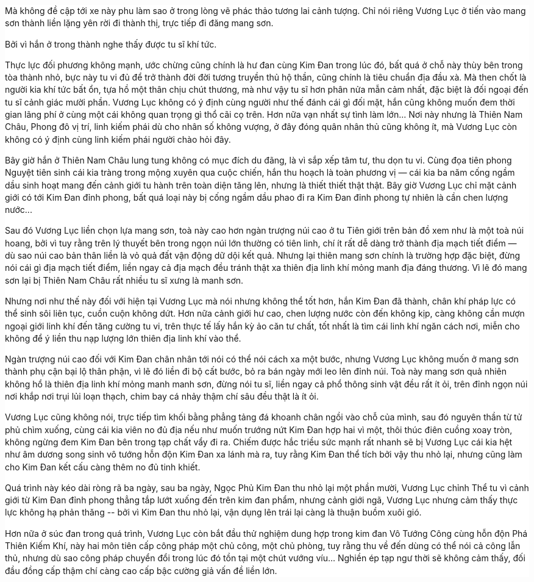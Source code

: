 Mà không đề cập tới xe này phu làm sao ở trong lòng vẽ phác thảo tương lai cảnh tượng. Chỉ nói riêng Vương Lục ở tiến vào mang sơn thành liền lặng yên rời đi thành thị, trực tiếp đi đăng mang sơn.

Bởi vì hắn ở trong thành nghe thấy được tu sĩ khí tức.

Thực lực đối phương không mạnh, ước chừng cũng chính là hư đan cùng Kim Đan trong lúc đó, bất quá ở chỗ này thùy bên trong tòa thành nhỏ, bực này tu vi đủ để trở thành đời đời tương truyền thủ hộ thần, cũng chính là tiêu chuẩn địa đầu xà. Mà then chốt là người kia khí tức bất ổn, tựa hồ một thân chịu chút thương, mà như vậy tu sĩ hơn phân nửa mẫn cảm nhất, đặc biệt là đối ngoại đến tu sĩ cảnh giác mười phần. Vương Lục không có ý định cùng người như thế đánh cái gì đối mặt, hắn cũng không muốn đem thời gian lãng phí ở cùng một cái không quan trọng gì thổ cãi cọ trên. Hơn nữa vạn nhất sự tình làm lớn... Nơi này nhưng là Thiên Nam Châu, Phong đô vị trí, linh kiếm phái dù cho nhân số không vượng, ở đây đóng quân nhân thủ cũng không ít, mà Vương Lục còn không có ý định cùng linh kiếm phái người chào hỏi đây.

Bây giờ hắn ở Thiên Nam Châu lung tung không có mục đích du đãng, là vì sắp xếp tâm tư, thu dọn tu vi. Cùng đọa tiên phong Nguyệt tiên sinh cái kia tràng trong mộng xuyên qua cuộc chiến, hắn thu hoạch là toàn phương vị — cái kia ba năm cống ngầm dầu sinh hoạt mang đến cảnh giới tu hành trên toàn diện tăng lên, nhưng là thiết thiết thật thật. Bây giờ Vương Lục chỉ mặt cảnh giới có tới Kim Đan đỉnh phong, bất quá loại này bị cống ngầm dầu phao đi ra Kim Đan đỉnh phong tự nhiên là cần chen lượng nước...

Sau đó Vương Lục liền chọn lựa mang sơn, toà này cao hơn ngàn trượng núi cao ở tu Tiên giới trên bản đồ xem như là một toà núi hoang, bởi vì tuy rằng trên lý thuyết bên trong ngọn núi lớn thường có tiên linh, chí ít rất dễ dàng trở thành địa mạch tiết điểm — dù sao núi cao bản thân liền là vỏ quả đất vận động dữ dội kết quả. Nhưng lại thiên mang sơn chính là trường hợp đặc biệt, đừng nói cái gì địa mạch tiết điểm, liền ngay cả địa mạch đều tránh thật xa thiên địa linh khí mỏng manh địa đáng thương. Vì lẽ đó mang sơn lại bị Thiên Nam Châu rất nhiều tu sĩ xưng là manh sơn.

Nhưng nơi như thế này đối với hiện tại Vương Lục mà nói nhưng không thể tốt hơn, hắn Kim Đan đã thành, chân khí pháp lực có thể sinh sôi liên tục, cuồn cuộn không dứt. Hơn nữa cảnh giới hư cao, chen lượng nước còn đến không kịp, càng không cần mượn ngoại giới linh khí đến tăng cường tu vi, trên thực tế lấy hắn kỳ ảo căn tư chất, tốt nhất là tìm cái linh khí ngăn cách nơi, miễn cho không để ý liền thu nạp lượng lớn thiên địa linh khí vào thể.

Ngàn trượng núi cao đối với Kim Đan chân nhân tới nói có thể nói cách xa một bước, nhưng Vương Lục không muốn ở mang sơn thành phụ cận bại lộ thân phận, vì lẽ đó liền đi bộ cất bước, bỏ ra bán ngày mới leo lên đỉnh núi. Toà này mang sơn quả nhiên không hổ là thiên địa linh khí mỏng manh manh sơn, đừng nói tu sĩ, liền ngay cả phổ thông sinh vật đều rất ít ỏi, trên đỉnh ngọn núi nơi khắp nơi trụi lủi loạn thạch, chim bay cá nhảy thậm chí sâu đều thật là ít ỏi.

Vương Lục cũng không nói, trực tiếp tìm khối bằng phẳng tảng đá khoanh chân ngồi vào chỗ của mình, sau đó nguyên thần từ tử phủ chìm xuống, cùng cái kia viên no đủ địa nếu như muốn trướng nứt Kim Đan hợp hai vì một, thôi thúc điên cuồng xoay tròn, không ngừng đem Kim Đan bên trong tạp chất vẩy đi ra. Chiếm được hắc triều sức mạnh rất nhanh sẽ bị Vương Lục cái kia hệt như âm dương song sinh vô tướng hỗn độn Kim Đan xa lánh mà ra, tuy rằng Kim Đan thể tích bởi vậy thu nhỏ lại, nhưng cũng làm cho Kim Đan kết cấu càng thêm no đủ tinh khiết.

Quá trình này kéo dài ròng rã ba ngày, sau ba ngày, Ngọc Phủ Kim Đan thu nhỏ lại một phần mười, Vương Lục chỉnh Thể tu vì cảnh giới từ Kim Đan đỉnh phong thẳng tắp lướt xuống đến trên kim đan phẩm, nhưng cảnh giới ngã, Vương Lục nhưng cảm thấy thực lực không hạ phản thăng -- bởi vì Kim Đan thu nhỏ lại, vận dụng lên trái lại càng là thuận buồm xuôi gió.

Hơn nữa ở súc đan trong quá trình, Vương Lục còn bắt đầu thử nghiệm dung hợp trong kim đan Vô Tướng Công cùng hỗn độn Phá Thiên Kiếm Khí, này hai môn tiên cấp công pháp một chủ công, một chủ phòng, tuy rằng thu về đến dùng có thể nói cả công lẫn thủ, nhưng dù sao công pháp chuyển đổi trong lúc đó tồn tại một chút vướng víu... Nghiền ép tạp ngư thời sẽ không cảm thấy, đối đầu đồng cấp thậm chí càng cao cấp bậc cường giả vấn đề liền lớn.
